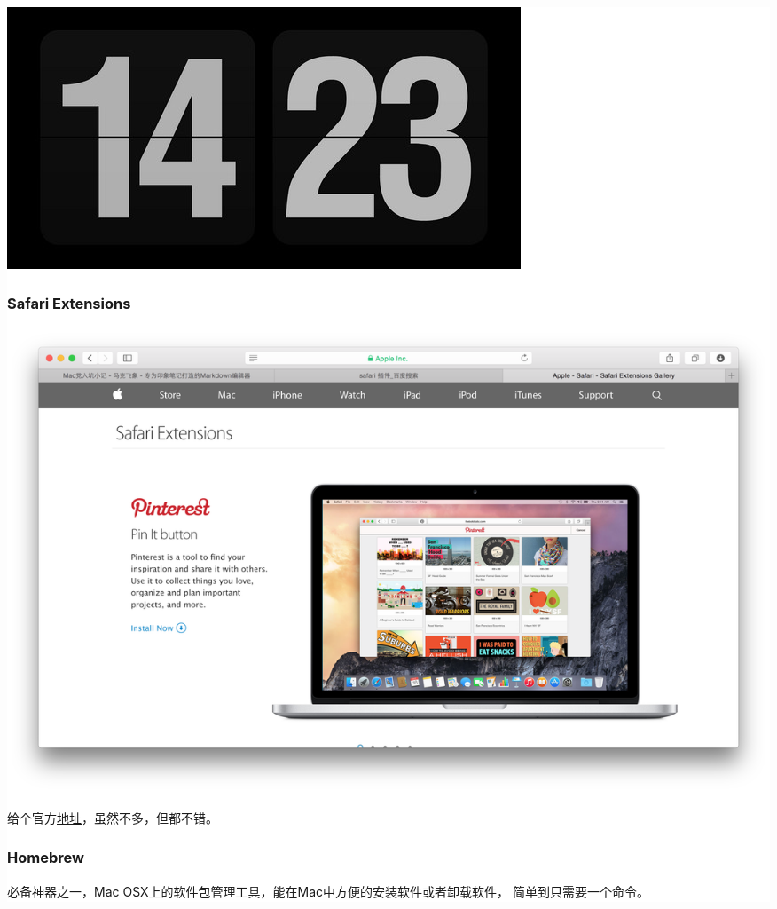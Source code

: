 ![Alt text](screenshot/45.jpg)

### Safari Extensions

![Alt text](screenshot/46.png)

给个官方[地址](https://extensions.apple.com)，虽然不多，但都不错。

### Homebrew
必备神器之一，Mac OSX上的软件包管理工具，能在Mac中方便的安装软件或者卸载软件， 简单到只需要一个命令。
